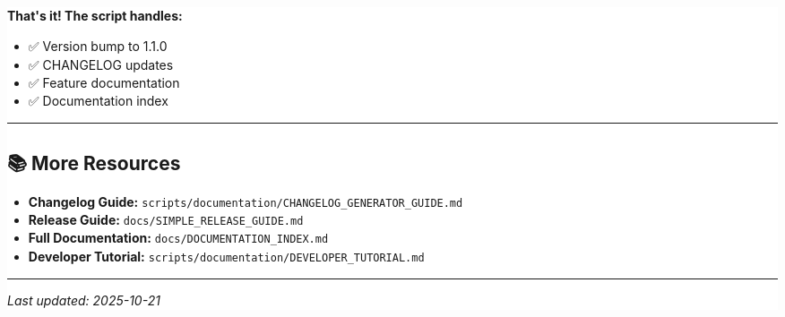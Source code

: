 ```powershell
```

**That's it! The script handles:**
- ✅ Version bump to 1.1.0
- ✅ CHANGELOG updates
- ✅ Feature documentation
- ✅ Documentation index

---

## 📚 **More Resources**

- **Changelog Guide:** `scripts/documentation/CHANGELOG_GENERATOR_GUIDE.md`
- **Release Guide:** `docs/SIMPLE_RELEASE_GUIDE.md`
- **Full Documentation:** `docs/DOCUMENTATION_INDEX.md`
- **Developer Tutorial:** `scripts/documentation/DEVELOPER_TUTORIAL.md`

---

*Last updated: 2025-10-21*

